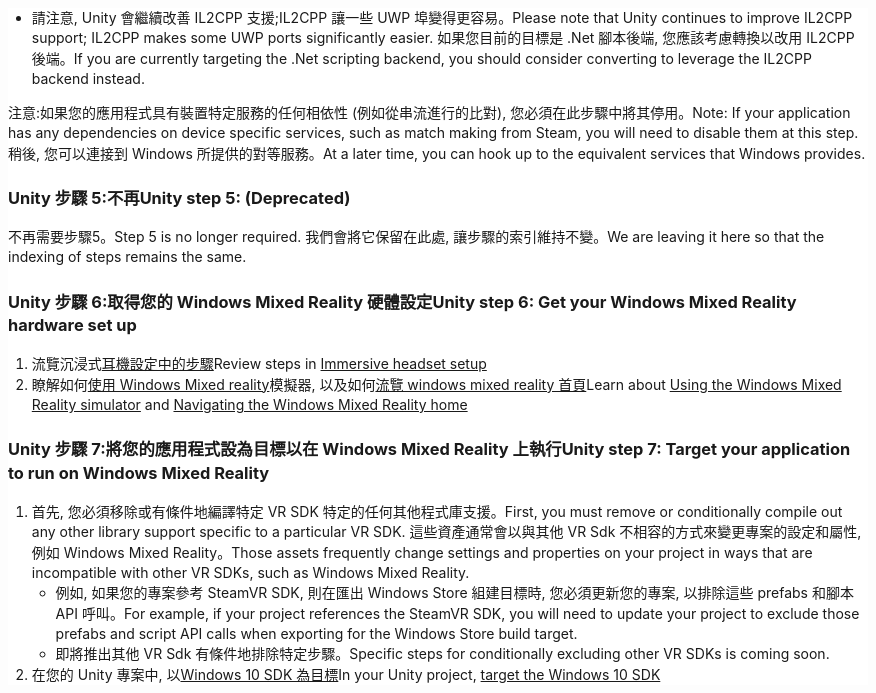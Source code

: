 * <span data-ttu-id="e3c1b-163">請注意, Unity 會繼續改善 IL2CPP 支援;IL2CPP 讓一些 UWP 埠變得更容易。</span><span class="sxs-lookup"><span data-stu-id="e3c1b-163">Please note that Unity continues to improve IL2CPP support; IL2CPP makes some UWP ports significantly easier.</span></span> <span data-ttu-id="e3c1b-164">如果您目前的目標是 .Net 腳本後端, 您應該考慮轉換以改用 IL2CPP 後端。</span><span class="sxs-lookup"><span data-stu-id="e3c1b-164">If you are currently targeting the .Net scripting backend, you should consider converting to leverage the IL2CPP backend instead.</span></span>

<span data-ttu-id="e3c1b-165">注意:如果您的應用程式具有裝置特定服務的任何相依性 (例如從串流進行的比對), 您必須在此步驟中將其停用。</span><span class="sxs-lookup"><span data-stu-id="e3c1b-165">Note: If your application has any dependencies on device specific services, such as match making from Steam, you will need to disable them at this step.</span></span> <span data-ttu-id="e3c1b-166">稍後, 您可以連接到 Windows 所提供的對等服務。</span><span class="sxs-lookup"><span data-stu-id="e3c1b-166">At a later time, you can hook up to the equivalent services that Windows provides.</span></span>

### <a name="unity-step-5-deprecated"></a><span data-ttu-id="e3c1b-167">Unity 步驟 5:不再</span><span class="sxs-lookup"><span data-stu-id="e3c1b-167">Unity step 5: (Deprecated)</span></span>

<span data-ttu-id="e3c1b-168">不再需要步驟5。</span><span class="sxs-lookup"><span data-stu-id="e3c1b-168">Step 5 is no longer required.</span></span> <span data-ttu-id="e3c1b-169">我們會將它保留在此處, 讓步驟的索引維持不變。</span><span class="sxs-lookup"><span data-stu-id="e3c1b-169">We are leaving it here so that the indexing of steps remains the same.</span></span>

### <a name="unity-step-6-get-your-windows-mixed-reality-hardware-set-up"></a><span data-ttu-id="e3c1b-170">Unity 步驟 6:取得您的 Windows Mixed Reality 硬體設定</span><span class="sxs-lookup"><span data-stu-id="e3c1b-170">Unity step 6: Get your Windows Mixed Reality hardware set up</span></span>
1. <span data-ttu-id="e3c1b-171">流覽沉浸式[耳機設定中的步驟](https://docs.microsoft.com/windows/mixed-reality/enthusiast-guide/before-you-start
)</span><span class="sxs-lookup"><span data-stu-id="e3c1b-171">Review steps in [Immersive headset setup](https://docs.microsoft.com/windows/mixed-reality/enthusiast-guide/before-you-start
)</span></span>
2. <span data-ttu-id="e3c1b-172">瞭解如何[使用 Windows Mixed reality](using-the-windows-mixed-reality-simulator.md)模擬器, 以及如何[流覽 windows mixed reality 首頁](navigating-the-windows-mixed-reality-home.md)</span><span class="sxs-lookup"><span data-stu-id="e3c1b-172">Learn about [Using the Windows Mixed Reality simulator](using-the-windows-mixed-reality-simulator.md) and [Navigating the Windows Mixed Reality home](navigating-the-windows-mixed-reality-home.md)</span></span>

### <a name="unity-step-7-target-your-application-to-run-on-windows-mixed-reality"></a><span data-ttu-id="e3c1b-173">Unity 步驟 7:將您的應用程式設為目標以在 Windows Mixed Reality 上執行</span><span class="sxs-lookup"><span data-stu-id="e3c1b-173">Unity step 7: Target your application to run on Windows Mixed Reality</span></span>
1. <span data-ttu-id="e3c1b-174">首先, 您必須移除或有條件地編譯特定 VR SDK 特定的任何其他程式庫支援。</span><span class="sxs-lookup"><span data-stu-id="e3c1b-174">First, you must remove or conditionally compile out any other library support specific to a particular VR SDK.</span></span> <span data-ttu-id="e3c1b-175">這些資產通常會以與其他 VR Sdk 不相容的方式來變更專案的設定和屬性, 例如 Windows Mixed Reality。</span><span class="sxs-lookup"><span data-stu-id="e3c1b-175">Those assets frequently change settings and properties on your project in ways that are incompatible with other VR SDKs, such as Windows Mixed Reality.</span></span>
    * <span data-ttu-id="e3c1b-176">例如, 如果您的專案參考 SteamVR SDK, 則在匯出 Windows Store 組建目標時, 您必須更新您的專案, 以排除這些 prefabs 和腳本 API 呼叫。</span><span class="sxs-lookup"><span data-stu-id="e3c1b-176">For example, if your project references the SteamVR SDK, you will need to update your project to exclude those prefabs and script API calls when exporting for the Windows Store build target.</span></span>
    * <span data-ttu-id="e3c1b-177">即將推出其他 VR Sdk 有條件地排除特定步驟。</span><span class="sxs-lookup"><span data-stu-id="e3c1b-177">Specific steps for conditionally excluding other VR SDKs is coming soon.</span></span>
2. <span data-ttu-id="e3c1b-178">在您的 Unity 專案中, 以[Windows 10 SDK 為目標](holograms-100.md#target-windows-10-sdk)</span><span class="sxs-lookup"><span data-stu-id="e3c1b-178">In your Unity project, [target the Windows 10 SDK](holograms-100.md#target-windows-10-sdk)</span></span>